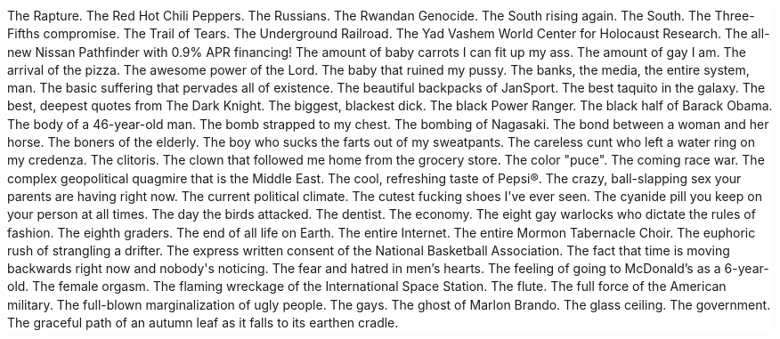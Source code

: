 The Rapture.
The Red Hot Chili Peppers.
The Russians.
The Rwandan Genocide.
The South rising again.
The South.
The Three-Fifths compromise.
The Trail of Tears.
The Underground Railroad.
The Yad Vashem World Center for Holocaust Research.
The all-new Nissan Pathfinder with 0.9% APR financing!
The amount of baby carrots I can fit up my ass.
The amount of gay I am.
The arrival of the pizza.
The awesome power of the Lord.
The baby that ruined my pussy.
The banks, the media, the entire system, man.
The basic suffering that pervades all of existence.
The beautiful backpacks of JanSport.
The best taquito in the galaxy.
The best, deepest quotes from The Dark Knight.
The biggest, blackest dick.
The black Power Ranger.
The black half of Barack Obama.
The body of a 46-year-old man.
The bomb strapped to my chest.
The bombing of Nagasaki.
The bond between a woman and her horse.
The boners of the elderly.
The boy who sucks the farts out of my sweatpants.
The careless cunt who left a water ring on my credenza.
The clitoris.
The clown that followed me home from the grocery store.
The color "puce".
The coming race war.
The complex geopolitical quagmire that is the Middle East.
The cool, refreshing taste of Pepsi®.
The crazy, ball-slapping sex your parents are having right now.
The current political climate.
The cutest fucking shoes I've ever seen.
The cyanide pill you keep on your person at all times.
The day the birds attacked.
The dentist.
The economy.
The eight gay warlocks who dictate the rules of fashion.
The eighth graders.
The end of all life on Earth.
The entire Internet.
The entire Mormon Tabernacle Choir.
The euphoric rush of strangling a drifter.
The express written consent of the National Basketball Association.
The fact that time is moving backwards right now and nobody's noticing.
The fear and hatred in men’s hearts.
The feeling of going to McDonald’s as a 6-year-old.
The female orgasm.
The flaming wreckage of the International Space Station.
The flute.
The full force of the American military.
The full-blown marginalization of ugly people.
The gays.
The ghost of Marlon Brando.
The glass ceiling.
The government.
The graceful path of an autumn leaf as it falls to its earthen cradle.
